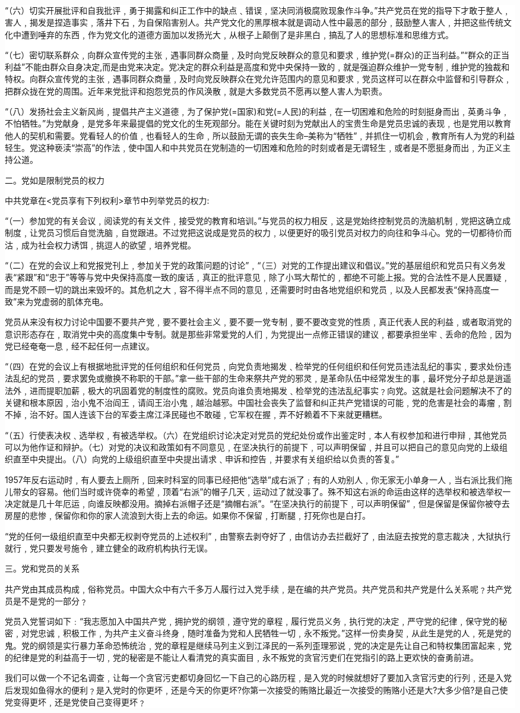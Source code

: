   “（六）切实开展批评和自我批评﹐勇于揭露和纠正工作中的缺点﹑错误﹐坚决同消极腐败现象作斗争。”共产党员在党的指导下才敢于整人﹐害人﹐揭发是捏造事实﹐落井下石﹐为自保陷害别人。共产党文化的黑厚根本就是调动人性中最恶的部分﹐鼓励整人害人﹐并把这些传统文化中遭到唾弃的东西﹐作为党文化的道德方面加以发扬光大﹐从根子上颠倒了是非黑白﹐搞乱了人的思想标准和思维方式。
 </p>
 <p>
  “（七）密切联系群众﹐向群众宣传党的主张﹐遇事同群众商量﹐及时向党反映群众的意见和要求﹐维护党(=群众)的正当利益。”“群众的正当利益”不能由群众自身决定,而是由党来决定。党决定的群众利益是高度和党中央保持一致的﹐就是强迫群众维护一党专制﹐维护党的独裁和特权。向群众宣传党的主张﹐遇事同群众商量﹐及时向党反映群众在党允许范围内的意见和要求﹐党员这样可以在群众中监督和引导群众﹐把群众拢在党的周围。近年来党批评和抱怨党员的作风涣散﹐就是大多数党员不愿再以整人害人为职责。
 </p>
 <p>
  “（八）发扬社会主义新风尚﹐提倡共产主义道德﹐为了保护党(=国家)和党(=人民)的利益﹐在一切困难和危险的时刻挺身而出﹐英勇斗争﹐不怕牺牲。”为党献身﹐是党多年来最提倡的党文化的生死观部分。能在关键时刻为党献出人的宝贵生命是党员忠诚的表现﹐也是党用以教育他人的契机和需要。党看轻人的价值﹐也看轻人的生命﹐所以鼓励无谓的丧失生命–美称为“牺牲”﹐并抓住一切机会﹐教育所有人为党的利益轻生。党这种亵渎“崇高”的作法﹐使中国人和中共党员在党制造的一切困难和危险的时刻或者是无谓轻生﹐或者是不愿挺身而出﹐为正义主持公道。
 </p>
 <p>
  二。党如是限制党员的权力
 </p>
 <p>
  中共党章在&lt;党员享有下列权利&gt;章节中列举党员的权力:
 </p>
 <p>
  “（一）参加党的有关会议﹐阅读党的有关文件﹐接受党的教育和培训。”与党员的权力相反﹐这是党始终控制党员的洗脑机制﹐党把这确立成制度﹐让党员习惯后自觉洗脑﹐自觉跟进。不过党把这说成是党员的权力﹐以便更好的吸引党员对权力的向往和争斗心。党的一切都待价而沽﹐成为社会权力诱饵﹐挑逗人的欲望﹐培养党棍。
 </p>
 <p>
  “（二）在党的会议上和党报党刊上﹐参加关于党的政策问题的讨论”﹐“（三）对党的工作提出建议和倡议。”党的基层组织和党员只有义务发表“紧跟”和“忠于”等等与党中央保持高度一致的废话﹐真正的批评意见﹐除了小骂大帮忙的﹐都绝不可能上报。党的合法性不是人民置疑﹐而是党不顾一切的跳出来毁坏的。其危机之大﹐容不得半点不同的意见﹐还需要时时由各地党组织和党员﹐以及人民都发表“保持高度一致”来为党虚弱的肌体充电。
 </p>
 <p>
  党员从来没有权力讨论中国要不要共产党﹐要不要社会主义﹐要不要一党专制﹐要不要改变党的性质﹐真正代表人民的利益﹐或者取消党的意识形态存在﹐取消党中央的高度集中专制。就是那些非常爱党的人们﹐为党提出一点修正错误的建议﹐都要承担坐牢﹑丢命的危险﹐因为党已经奄奄一息﹐经不起任何一点建议。
 </p>
 <p>
  “（四）在党的会议上有根据地批评党的任何组织和任何党员﹐向党负责地揭发﹑检举党的任何组织和任何党员违法乱纪的事实﹐要求处份违法乱纪的党员﹐要求罢免或撤换不称职的干部。”拿一些干部的生命来祭共产党的邪灵﹐是革命队伍中经常发生的事﹐最坏党分子却总是逍遥法外﹐进而提职加薪﹐极大的巩固着党的制度性的腐败。党员向谁负责地揭发﹑检举党的违法乱纪事实﹖向党。这就是社会问题解决不了的关键和根本原因﹐治小鬼不治阎王﹐请阎王治小鬼﹐越治越邪。中国社会丧失了监督和纠正共产党错误的可能﹐党的危害是社会的毒瘤﹐割不掉﹐治不好。国人连该下台的军委主席江泽民碰也不敢碰﹐它军权在握﹐弄不好赖着不下来就更糟糕。
 </p>
 <p>
  “（五）行使表决权﹑选举权﹐有被选举权。（六）在党组织讨论决定对党员的党纪处份或作出鉴定时﹐本人有权参加和进行申辩﹐其他党员可以为他作证和辩护。（七）对党的决议和政策如有不同意见﹐在坚决执行的前提下﹐可以声明保留﹐并且可以把自己的意见向党的上级组织直至中央提出。（八）向党的上级组织直至中央提出请求﹑申诉和控告﹐并要求有关组织给以负责的答复。”
 </p>
 <p>
  1957年反右运动时﹐有人要去上厕所﹐回来时科室的同事已经把他“选举”成右派了﹔有的人劝别人﹐你无家无小单身一人﹐当右派比我们拖儿带女的容易。他们当时或许侥幸的希望﹐顶着“右派”的帽子几天﹐运动过了就没事了。殊不知这右派的命运由这样的选举权和被选举权一决定就是几十年厄运﹐向谁反映都没用。摘掉右派帽子还是“摘帽右派”。“在坚决执行的前提下﹐可以声明保留”﹐但是保留是保留你被夺去房屋的悲惨﹐保留你和你的家人流浪到大街上去的命运。如果你不保留﹐打断腿﹐打死你也是白打。
 </p>
 <p>
  “党的任何一级组织直至中央都无权剥夺党员的上述权利”﹐由警察去剥夺好了﹐由信访办去拦截好了﹐由法庭去按党的意志裁决﹐大狱执行就行﹐党只要发号施令﹐建立健全的政府机构执行无误。
 </p>
 <p>
  三。党和党员的关系
 </p>
 <p>
  共产党由其成员构成﹐俗称党员。中国大众中有六千多万人履行过入党手续﹐是在编的共产党员。共产党员和共产党是什么关系呢﹖共产党员是不是党的一部分﹖
 </p>
 <p>
  党员入党誓词如下﹕“我志愿加入中国共产党﹐拥护党的纲领﹐遵守党的章程﹐履行党员义务﹐执行党的决定﹐严守党的纪律﹐保守党的秘密﹐对党忠诚﹐积极工作﹐为共产主义奋斗终身﹐随时准备为党和人民牺牲一切﹐永不叛党。”这样一份卖身契﹐从此生是党的人﹐死是党的鬼。党的纲领是实行暴力革命恐怖统治﹐党的章程是继续马列主义到江泽民的一系列歪理邪说﹐党的决定是先让自己和特权集团富起来﹐党的纪律是党的利益高于一切﹐党的秘密是不能让人看清党的真实面目﹐永不叛党的贪官污吏们在党指引的路上更欢快的奋勇前进。
 </p>
 <p>
  我们可以做一个不记名调查﹐让每一个贪官污吏都切身回忆一下自己的心路历程﹐是入党的时候就想好了要加入贪官污吏的行列﹐还是入党后发现如鱼得水的便利﹖是入党时的你更坏﹐还是今天的你更坏?你第一次接受的贿赂比最近一次接受的贿赂小还是大?大多少倍?是自己使党变得更坏﹐还是党使自己变得更坏﹖
 </p>